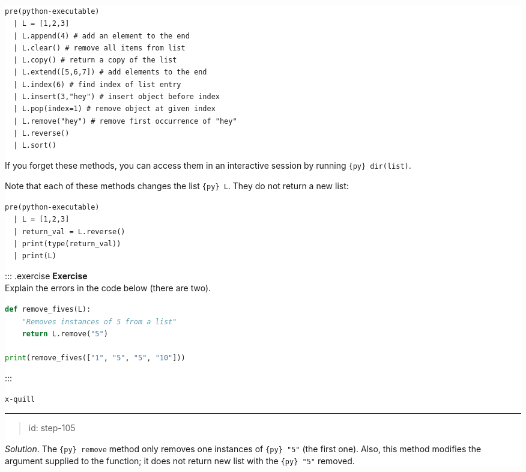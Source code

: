     pre(python-executable)
      | L = [1,2,3]
      | L.append(4) # add an element to the end
      | L.clear() # remove all items from list
      | L.copy() # return a copy of the list
      | L.extend([5,6,7]) # add elements to the end
      | L.index(6) # find index of list entry
      | L.insert(3,"hey") # insert object before index
      | L.pop(index=1) # remove object at given index
      | L.remove("hey") # remove first occurrence of "hey"
      | L.reverse()
      | L.sort()

If you forget these methods, you can access them in an interactive session by running `{py} dir(list)`. 

Note that each of these methods changes the list `{py} L`. They do not return a new list: 

    pre(python-executable)
      | L = [1,2,3]
      | return_val = L.reverse()
      | print(type(return_val))
      | print(L)

::: .exercise
**Exercise**  
Explain the errors in the code below (there are two). 

``` python
def remove_fives(L):
    "Removes instances of 5 from a list"
    return L.remove("5")

print(remove_fives(["1", "5", "5", "10"]))    
```
:::

    x-quill

---
> id: step-105

*Solution*. The `{py} remove` method only removes one instances of `{py} "5"` (the first one). Also, this method modifies the argument supplied to the function; it does not return new list with the `{py} "5"` removed.
